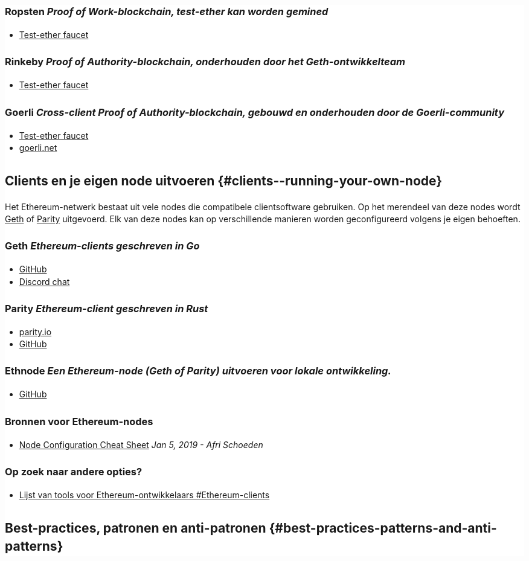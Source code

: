 ### Ropsten _Proof of Work-blockchain, test-ether kan worden gemined_

- [Test-ether faucet](https://faucet.ropsten.be/)

### Rinkeby _Proof of Authority-blockchain, onderhouden door het Geth-ontwikkelteam_

- [Test-ether faucet](https://faucet.rinkeby.io/)

### Goerli _Cross-client Proof of Authority-blockchain, gebouwd en onderhouden door de Goerli-community_

- [Test-ether faucet](https://faucet.goerli.mudit.blog/)
- [goerli.net](https://goerli.net/)

## Clients en je eigen node uitvoeren {#clients--running-your-own-node}

Het Ethereum-netwerk bestaat uit vele nodes die compatibele clientsoftware gebruiken. Op het merendeel van deze nodes wordt [Geth](https://geth.ethereum.org/) of [Parity](https://www.parity.io/ethereum/) uitgevoerd. Elk van deze nodes kan op verschillende manieren worden geconfigureerd volgens je eigen behoeften.

### Geth _Ethereum-clients geschreven in Go_

- [GitHub](https://github.com/ethereum/go-ethereum)
- [Discord chat](https://discordapp.com/invite/nthXNEv)

### Parity _Ethereum-client geschreven in Rust_

- [parity.io](https://www.parity.io/)
- [GitHub](https://github.com/paritytech/parity-ethereum)

### Ethnode _Een Ethereum-node (Geth of Parity) uitvoeren voor lokale ontwikkeling._

- [GitHub](https://github.com/vrde/ethnode)

### Bronnen voor Ethereum-nodes

- [Node Configuration Cheat Sheet](https://dev.to/5chdn/ethereum-node-configuration-modes-cheat-sheet-25l8) _Jan 5, 2019 - Afri Schoeden_

### Op zoek naar andere opties?

- [Lijst van tools voor Ethereum-ontwikkelaars #Ethereum-clients](https://github.com/ConsenSys/ethereum-developer-tools-list#ethereum-clients)

## Best-practices, patronen en anti-patronen {#best-practices-patterns-and-anti-patterns}
